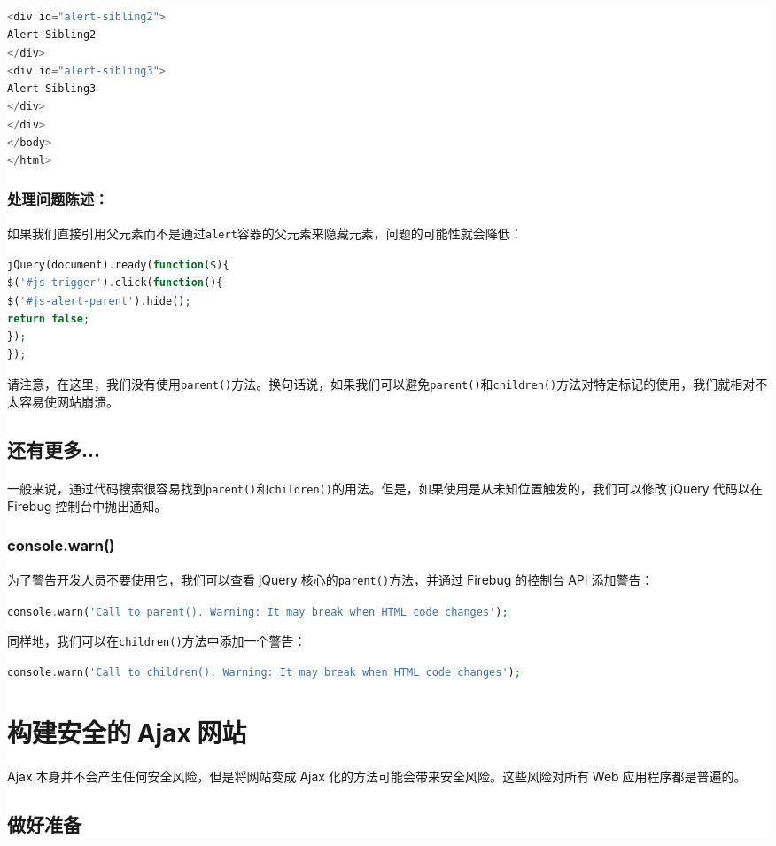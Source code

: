 ```php
<div id="alert-sibling2">
Alert Sibling2
</div>
<div id="alert-sibling3">
Alert Sibling3
</div>
</div>
</body>
</html>

```

### 处理问题陈述：

如果我们直接引用父元素而不是通过`alert`容器的父元素来隐藏元素，问题的可能性就会降低：

```php
jQuery(document).ready(function($){
$('#js-trigger').click(function(){
$('#js-alert-parent').hide();
return false;
});
});

```

请注意，在这里，我们没有使用`parent()`方法。换句话说，如果我们可以避免`parent()`和`children()`方法对特定标记的使用，我们就相对不太容易使网站崩溃。

## 还有更多...

一般来说，通过代码搜索很容易找到`parent()`和`children()`的用法。但是，如果使用是从未知位置触发的，我们可以修改 jQuery 代码以在 Firebug 控制台中抛出通知。

### console.warn()

为了警告开发人员不要使用它，我们可以查看 jQuery 核心的`parent()`方法，并通过 Firebug 的控制台 API 添加警告：

```php
console.warn('Call to parent(). Warning: It may break when HTML code changes');

```

同样地，我们可以在`children()`方法中添加一个警告：

```php
console.warn('Call to children(). Warning: It may break when HTML code changes');

```

# 构建安全的 Ajax 网站

Ajax 本身并不会产生任何安全风险，但是将网站变成 Ajax 化的方法可能会带来安全风险。这些风险对所有 Web 应用程序都是普遍的。

## 做好准备

